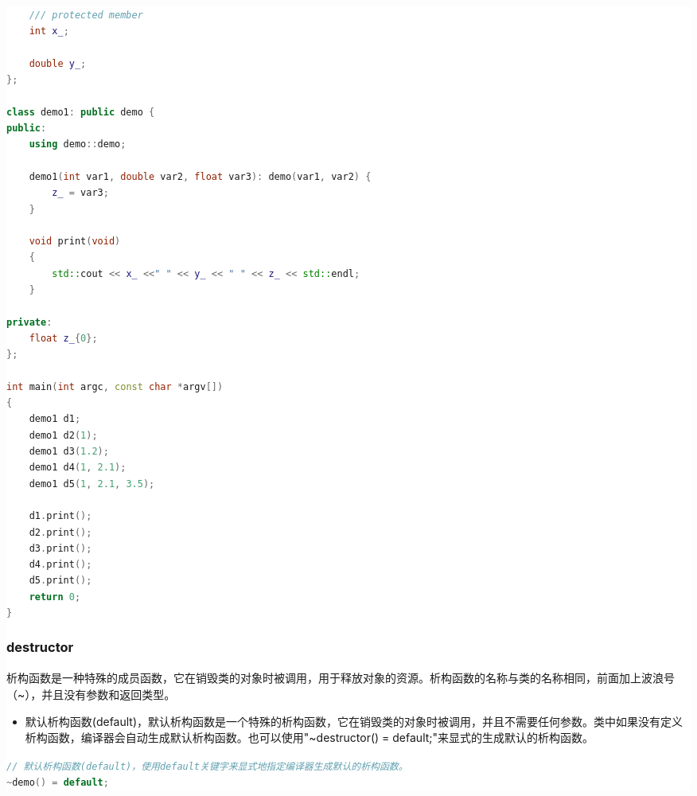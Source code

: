 ```cpp
    /// protected member
    int x_;

    double y_;
};

class demo1: public demo {
public:
    using demo::demo;

    demo1(int var1, double var2, float var3): demo(var1, var2) {
        z_ = var3;
    }

    void print(void) 
    {
        std::cout << x_ <<" " << y_ << " " << z_ << std::endl;
    }

private:
    float z_{0};
};

int main(int argc, const char *argv[])
{
    demo1 d1;
    demo1 d2(1);
    demo1 d3(1.2);
    demo1 d4(1, 2.1);
    demo1 d5(1, 2.1, 3.5);

    d1.print();
    d2.print();
    d3.print();
    d4.print();
    d5.print();
    return 0;
}
```

### destructor

析构函数是一种特殊的成员函数，它在销毁类的对象时被调用，用于释放对象的资源。析构函数的名称与类的名称相同，前面加上波浪号（~），并且没有参数和返回类型。

- 默认析构函数(default)，默认析构函数是一个特殊的析构函数，它在销毁类的对象时被调用，并且不需要任何参数。类中如果没有定义析构函数，编译器会自动生成默认析构函数。也可以使用"~destructor() = default;"来显式的生成默认的析构函数。

```cpp
// 默认析构函数(default)，使用default关键字来显式地指定编译器生成默认的析构函数。
~demo() = default;
```
